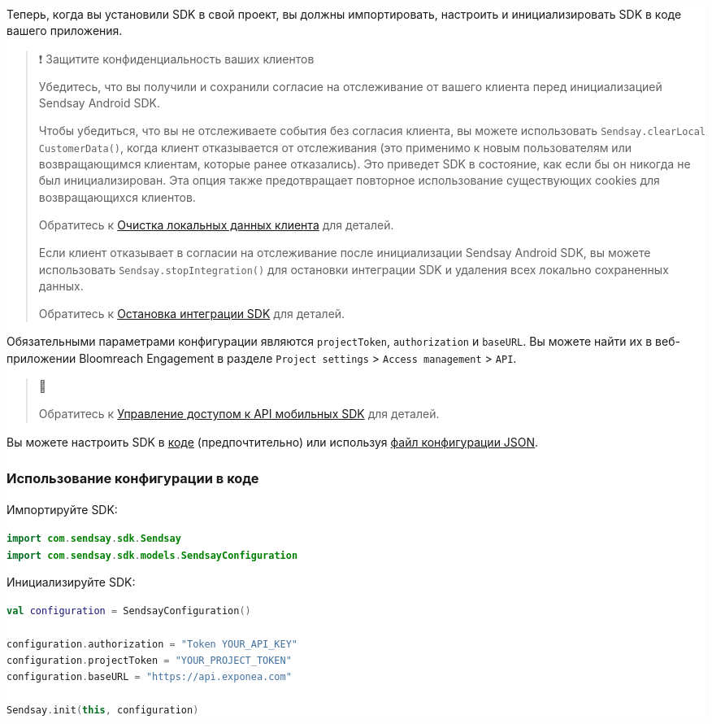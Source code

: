 Теперь, когда вы установили SDK в свой проект, вы должны импортировать, настроить и инициализировать SDK в коде вашего приложения.

> ❗️ Защитите конфиденциальность ваших клиентов
>
> Убедитесь, что вы получили и сохранили согласие на отслеживание от вашего клиента перед инициализацией Sendsay Android SDK.
>
> Чтобы убедиться, что вы не отслеживаете события без согласия клиента, вы можете использовать `Sendsay.clearLocalCustomerData()`, когда клиент отказывается от отслеживания (это применимо к новым пользователям или возвращающимся клиентам, которые ранее отказались). Это приведет SDK в состояние, как если бы он никогда не был инициализирован. Эта опция также предотвращает повторное использование существующих cookies для возвращающихся клиентов.
>
> Обратитесь к [Очистка локальных данных клиента](https://documentation.bloomreach.com/engagement/docs/android-sdk-tracking#clear-local-customer-data) для деталей.
>
> Если клиент отказывает в согласии на отслеживание после инициализации Sendsay Android SDK, вы можете использовать `Sendsay.stopIntegration()` для остановки интеграции SDK и удаления всех локально сохраненных данных.
>
> Обратитесь к [Остановка интеграции SDK](https://documentation.bloomreach.com/engagement/docs/android-sdk-tracking#stop-sdk-integration) для деталей.

Обязательными параметрами конфигурации являются `projectToken`, `authorization` и `baseURL`. Вы можете найти их в веб-приложении Bloomreach Engagement в разделе `Project settings` > `Access management` > `API`.

> 📘
>
> Обратитесь к [Управление доступом к API мобильных SDK](mobile-sdks-api-access-management) для деталей.

Вы можете настроить SDK в [коде](#using-configuration-in-code) (предпочтительно) или используя [файл конфигурации JSON](#using-a-configuration-file).

### Использование конфигурации в коде

Импортируйте SDK:

```kotlin
import com.sendsay.sdk.Sendsay
import com.sendsay.sdk.models.SendsayConfiguration

```

Инициализируйте SDK:

```kotlin
val configuration = SendsayConfiguration()

configuration.authorization = "Token YOUR_API_KEY"
configuration.projectToken = "YOUR_PROJECT_TOKEN"
configuration.baseURL = "https://api.exponea.com"

Sendsay.init(this, configuration)
```
